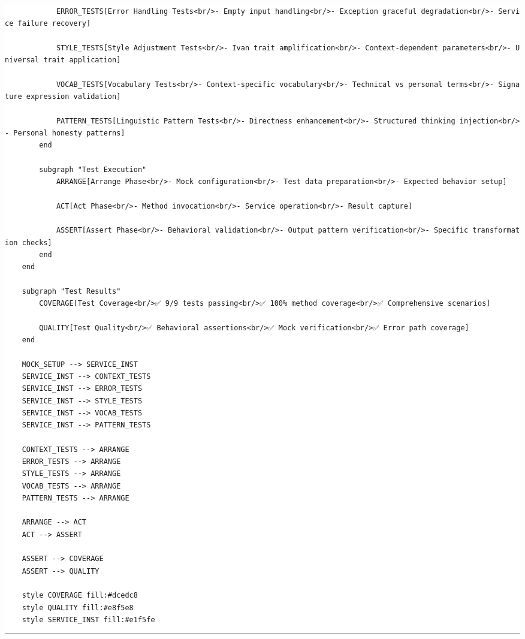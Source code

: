 ```mermaid
            ERROR_TESTS[Error Handling Tests<br/>- Empty input handling<br/>- Exception graceful degradation<br/>- Service failure recovery]

            STYLE_TESTS[Style Adjustment Tests<br/>- Ivan trait amplification<br/>- Context-dependent parameters<br/>- Universal trait application]

            VOCAB_TESTS[Vocabulary Tests<br/>- Context-specific vocabulary<br/>- Technical vs personal terms<br/>- Signature expression validation]

            PATTERN_TESTS[Linguistic Pattern Tests<br/>- Directness enhancement<br/>- Structured thinking injection<br/>- Personal honesty patterns]
        end

        subgraph "Test Execution"
            ARRANGE[Arrange Phase<br/>- Mock configuration<br/>- Test data preparation<br/>- Expected behavior setup]

            ACT[Act Phase<br/>- Method invocation<br/>- Service operation<br/>- Result capture]

            ASSERT[Assert Phase<br/>- Behavioral validation<br/>- Output pattern verification<br/>- Specific transformation checks]
        end
    end

    subgraph "Test Results"
        COVERAGE[Test Coverage<br/>✅ 9/9 tests passing<br/>✅ 100% method coverage<br/>✅ Comprehensive scenarios]

        QUALITY[Test Quality<br/>✅ Behavioral assertions<br/>✅ Mock verification<br/>✅ Error path coverage]
    end

    MOCK_SETUP --> SERVICE_INST
    SERVICE_INST --> CONTEXT_TESTS
    SERVICE_INST --> ERROR_TESTS
    SERVICE_INST --> STYLE_TESTS
    SERVICE_INST --> VOCAB_TESTS
    SERVICE_INST --> PATTERN_TESTS

    CONTEXT_TESTS --> ARRANGE
    ERROR_TESTS --> ARRANGE
    STYLE_TESTS --> ARRANGE
    VOCAB_TESTS --> ARRANGE
    PATTERN_TESTS --> ARRANGE

    ARRANGE --> ACT
    ACT --> ASSERT

    ASSERT --> COVERAGE
    ASSERT --> QUALITY

    style COVERAGE fill:#dcedc8
    style QUALITY fill:#e8f5e8
    style SERVICE_INST fill:#e1f5fe
```

---